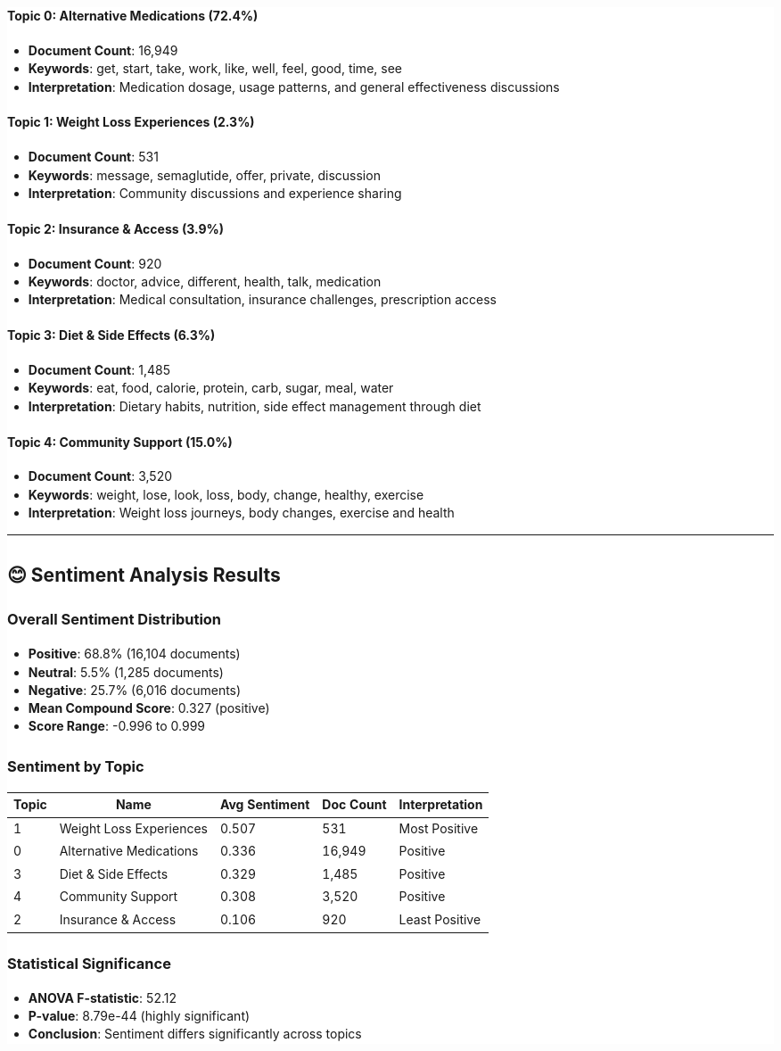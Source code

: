 #### Topic 0: Alternative Medications (72.4%)
- **Document Count**: 16,949
- **Keywords**: get, start, take, work, like, well, feel, good, time, see
- **Interpretation**: Medication dosage, usage patterns, and general effectiveness discussions

#### Topic 1: Weight Loss Experiences (2.3%)
- **Document Count**: 531
- **Keywords**: message, semaglutide, offer, private, discussion
- **Interpretation**: Community discussions and experience sharing

#### Topic 2: Insurance & Access (3.9%)
- **Document Count**: 920
- **Keywords**: doctor, advice, different, health, talk, medication
- **Interpretation**: Medical consultation, insurance challenges, prescription access

#### Topic 3: Diet & Side Effects (6.3%)
- **Document Count**: 1,485
- **Keywords**: eat, food, calorie, protein, carb, sugar, meal, water
- **Interpretation**: Dietary habits, nutrition, side effect management through diet

#### Topic 4: Community Support (15.0%)
- **Document Count**: 3,520
- **Keywords**: weight, lose, look, loss, body, change, healthy, exercise
- **Interpretation**: Weight loss journeys, body changes, exercise and health

---

## 😊 Sentiment Analysis Results

### Overall Sentiment Distribution
- **Positive**: 68.8% (16,104 documents)
- **Neutral**: 5.5% (1,285 documents)
- **Negative**: 25.7% (6,016 documents)
- **Mean Compound Score**: 0.327 (positive)
- **Score Range**: -0.996 to 0.999

### Sentiment by Topic

| Topic | Name | Avg Sentiment | Doc Count | Interpretation |
|-------|------|---------------|-----------|----------------|
| 1 | Weight Loss Experiences | 0.507 | 531 | Most Positive |
| 0 | Alternative Medications | 0.336 | 16,949 | Positive |
| 3 | Diet & Side Effects | 0.329 | 1,485 | Positive |
| 4 | Community Support | 0.308 | 3,520 | Positive |
| 2 | Insurance & Access | 0.106 | 920 | Least Positive |

### Statistical Significance
- **ANOVA F-statistic**: 52.12
- **P-value**: 8.79e-44 (highly significant)
- **Conclusion**: Sentiment differs significantly across topics
